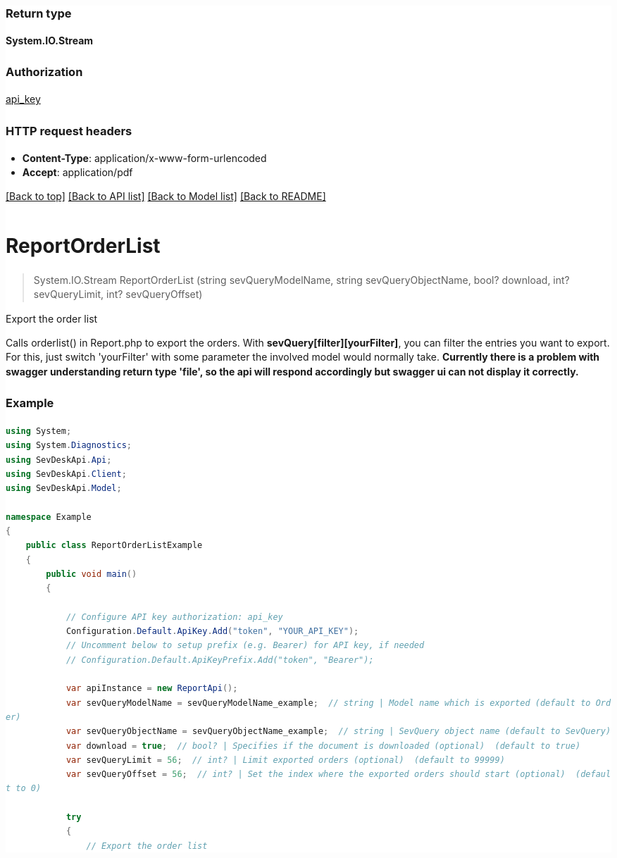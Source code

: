 ### Return type

**System.IO.Stream**

### Authorization

[api_key](../README.md#api_key)

### HTTP request headers

 - **Content-Type**: application/x-www-form-urlencoded
 - **Accept**: application/pdf

[[Back to top]](#) [[Back to API list]](../README.md#documentation-for-api-endpoints) [[Back to Model list]](../README.md#documentation-for-models) [[Back to README]](../README.md)

<a name="reportorderlist"></a>
# **ReportOrderList**
> System.IO.Stream ReportOrderList (string sevQueryModelName, string sevQueryObjectName, bool? download, int? sevQueryLimit, int? sevQueryOffset)

Export the order list

Calls orderlist() in Report.php to export the orders.    With **sevQuery[filter][yourFilter]**, you can filter the entries you want to export. For this, just switch 'yourFilter' with some parameter the involved model would normally take.    **Currently there is a problem with swagger understanding return type 'file', so the api will respond accordingly but swagger ui can not display it correctly.**

### Example
```csharp
using System;
using System.Diagnostics;
using SevDeskApi.Api;
using SevDeskApi.Client;
using SevDeskApi.Model;

namespace Example
{
    public class ReportOrderListExample
    {
        public void main()
        {
            
            // Configure API key authorization: api_key
            Configuration.Default.ApiKey.Add("token", "YOUR_API_KEY");
            // Uncomment below to setup prefix (e.g. Bearer) for API key, if needed
            // Configuration.Default.ApiKeyPrefix.Add("token", "Bearer");

            var apiInstance = new ReportApi();
            var sevQueryModelName = sevQueryModelName_example;  // string | Model name which is exported (default to Order)
            var sevQueryObjectName = sevQueryObjectName_example;  // string | SevQuery object name (default to SevQuery)
            var download = true;  // bool? | Specifies if the document is downloaded (optional)  (default to true)
            var sevQueryLimit = 56;  // int? | Limit exported orders (optional)  (default to 99999)
            var sevQueryOffset = 56;  // int? | Set the index where the exported orders should start (optional)  (default to 0)

            try
            {
                // Export the order list
```